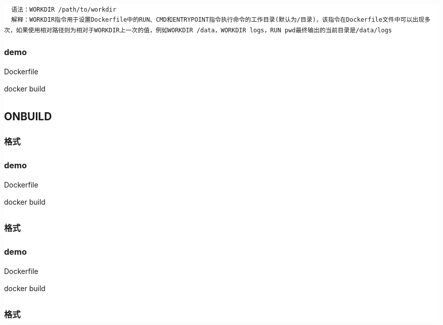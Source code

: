 ```
  语法：WORKDIR /path/to/workdir
  解释：WORKDIR指令用于设置Dockerfile中的RUN、CMD和ENTRYPOINT指令执行命令的工作目录(默认为/目录)，该指令在Dockerfile文件中可以出现多次，如果使用相对路径则为相对于WORKDIR上一次的值，例如WORKDIR /data，WORKDIR logs，RUN pwd最终输出的当前目录是/data/logs
```

### demo
Dockerfile 

```

```

docker build


## ONBUILD
### 格式

```

```

### demo
Dockerfile 

```

```

docker build



## 
### 格式

```

```

### demo
Dockerfile 

```

```

docker build



## 
### 格式

```

```
